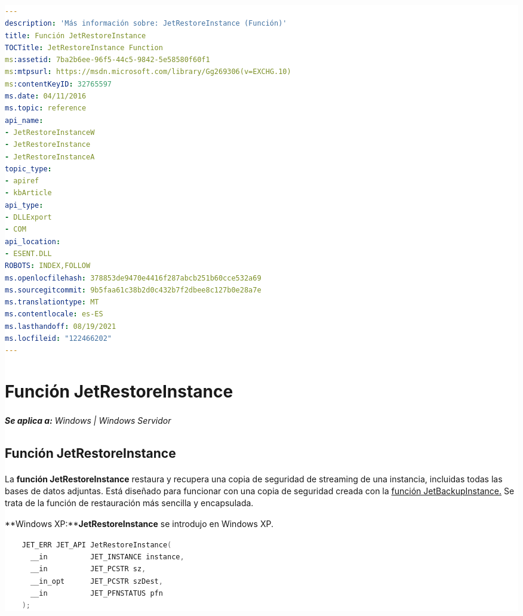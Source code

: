```yaml
---
description: 'Más información sobre: JetRestoreInstance (Función)'
title: Función JetRestoreInstance
TOCTitle: JetRestoreInstance Function
ms:assetid: 7ba2b6ee-96f5-44c5-9842-5e58580f60f1
ms:mtpsurl: https://msdn.microsoft.com/library/Gg269306(v=EXCHG.10)
ms:contentKeyID: 32765597
ms.date: 04/11/2016
ms.topic: reference
api_name:
- JetRestoreInstanceW
- JetRestoreInstance
- JetRestoreInstanceA
topic_type:
- apiref
- kbArticle
api_type:
- DLLExport
- COM
api_location:
- ESENT.DLL
ROBOTS: INDEX,FOLLOW
ms.openlocfilehash: 378853de9470e4416f287abcb251b60cce532a69
ms.sourcegitcommit: 9b5faa61c38b2d0c432b7f2dbee8c127b0e28a7e
ms.translationtype: MT
ms.contentlocale: es-ES
ms.lasthandoff: 08/19/2021
ms.locfileid: "122466202"
---
```

# <a name="jetrestoreinstance-function"></a>Función JetRestoreInstance


_**Se aplica a:** Windows | Windows Servidor_

## <a name="jetrestoreinstance-function"></a>Función JetRestoreInstance

La **función JetRestoreInstance** restaura y recupera una copia de seguridad de streaming de una instancia, incluidas todas las bases de datos adjuntas. Está diseñado para funcionar con una copia de seguridad creada con la [función JetBackupInstance.](./jetbackupinstance-function.md) Se trata de la función de restauración más sencilla y encapsulada.

**Windows XP:****JetRestoreInstance** se introdujo en Windows XP.  

```cpp
    JET_ERR JET_API JetRestoreInstance(
      __in          JET_INSTANCE instance,
      __in          JET_PCSTR sz,
      __in_opt      JET_PCSTR szDest,
      __in          JET_PFNSTATUS pfn
    );
```
